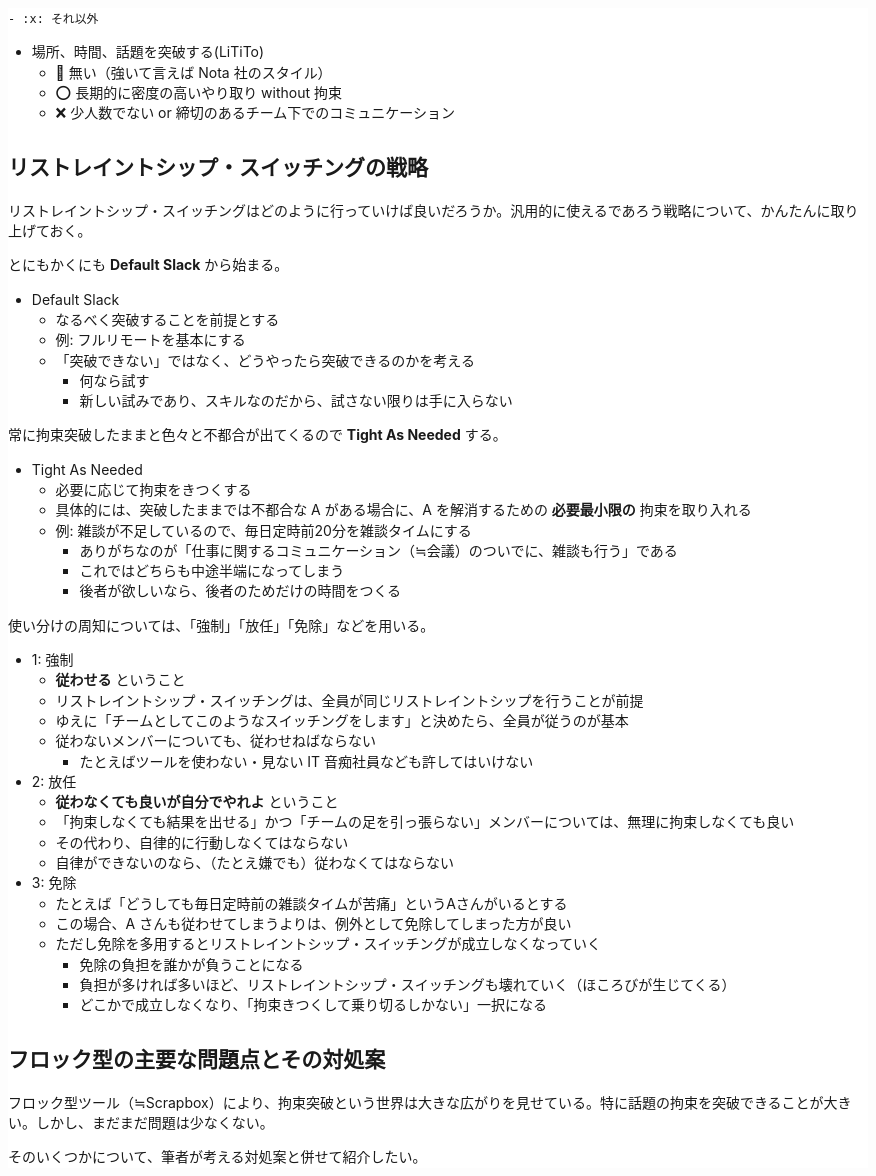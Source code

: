     - :x: それ以外
- 場所、時間、話題を突破する(LiTiTo)
    - :runner: 無い（強いて言えば Nota 社のスタイル）
    - :o: 長期的に密度の高いやり取り without 拘束
    - :x: 少人数でない or 締切のあるチーム下でのコミュニケーション

## リストレイントシップ・スイッチングの戦略
リストレイントシップ・スイッチングはどのように行っていけば良いだろうか。汎用的に使えるであろう戦略について、かんたんに取り上げておく。

とにもかくにも **Default Slack** から始まる。

- Default Slack
    - なるべく突破することを前提とする
    - 例: フルリモートを基本にする
    - 「突破できない」ではなく、どうやったら突破できるのかを考える
        - 何なら試す
        - 新しい試みであり、スキルなのだから、試さない限りは手に入らない

常に拘束突破したままと色々と不都合が出てくるので **Tight As Needed** する。

- Tight As Needed 
    - 必要に応じて拘束をきつくする
    - 具体的には、突破したままでは不都合な A がある場合に、A を解消するための **必要最小限の** 拘束を取り入れる
    - 例: 雑談が不足しているので、毎日定時前20分を雑談タイムにする
        - ありがちなのが「仕事に関するコミュニケーション（≒会議）のついでに、雑談も行う」である
        - これではどちらも中途半端になってしまう
        - 後者が欲しいなら、後者のためだけの時間をつくる

使い分けの周知については、「強制」「放任」「免除」などを用いる。

- 1: 強制
    - **従わせる** ということ
    - リストレイントシップ・スイッチングは、全員が同じリストレイントシップを行うことが前提
    - ゆえに「チームとしてこのようなスイッチングをします」と決めたら、全員が従うのが基本
    - 従わないメンバーについても、従わせねばならない
        - たとえばツールを使わない・見ない IT 音痴社員なども許してはいけない
- 2: 放任
    - **従わなくても良いが自分でやれよ** ということ
    - 「拘束しなくても結果を出せる」かつ「チームの足を引っ張らない」メンバーについては、無理に拘束しなくても良い
    - その代わり、自律的に行動しなくてはならない
    - 自律ができないのなら、（たとえ嫌でも）従わなくてはならない
- 3: 免除
    - たとえば「どうしても毎日定時前の雑談タイムが苦痛」というAさんがいるとする
    - この場合、A さんも従わせてしまうよりは、例外として免除してしまった方が良い
    - ただし免除を多用するとリストレイントシップ・スイッチングが成立しなくなっていく
        - 免除の負担を誰かが負うことになる
        - 負担が多ければ多いほど、リストレイントシップ・スイッチングも壊れていく（ほころびが生じてくる）
        - どこかで成立しなくなり、「拘束きつくして乗り切るしかない」一択になる

## フロック型の主要な問題点とその対処案
フロック型ツール（≒Scrapbox）により、拘束突破という世界は大きな広がりを見せている。特に話題の拘束を突破できることが大きい。しかし、まだまだ問題は少なくない。

そのいくつかについて、筆者が考える対処案と併せて紹介したい。
